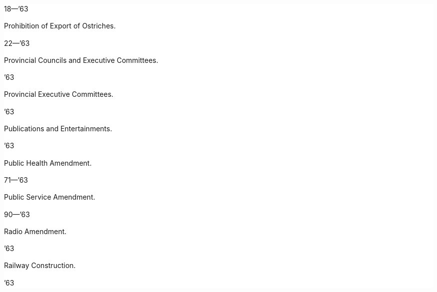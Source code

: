 <td><p>18&#x2014;&#x2019;63<noteRef href="#note02_p13" marker="*"/></p></td>

<td><p>Prohibition of Export of Ostriches.</p></td>

</tr>

<tr>

<td><p>22&#x2014;&#x2019;63<noteRef href="#note02_p13" marker="*"/></p></td>

<td><p>Provincial Councils and Executive Committees.</p></td>

</tr>

<tr>

<td><p>&#x2019;63<noteRef href="#note02_p13" marker="*"/></p></td>

<td><p>Provincial Executive Committees.</p></td>

</tr>

<tr>

<td><p>&#x2019;63<noteRef href="#note02_p13" marker="*"/></p></td>

<td><p>Publications and Entertainments.</p></td>

</tr>

<tr>

<td><p>&#x2019;63<noteRef href="#note03_p13" marker="&#x2020;"/></p></td>

<td><p>Public Health Amendment.</p></td>

</tr>

<tr>

<td><p>71&#x2014;&#x2019;63<noteRef href="#note03_p13" marker="&#x2020;"/></p></td>

<td><p>Public Service Amendment.</p></td>

</tr>

<tr>

<td><p>90&#x2014;&#x2019;63<noteRef href="#note02_p13" marker="*"/></p></td>

<td><p>Radio Amendment.</p></td>

</tr>

<tr>

<td><p>&#x2019;63<noteRef href="#note02_p13" marker="*"/></p></td>

<td><p>Railway Construction.</p></td>

</tr>

<tr>

<td><p>&#x2019;63<noteRef href="#note02_p13" marker="*"/></p></td>
